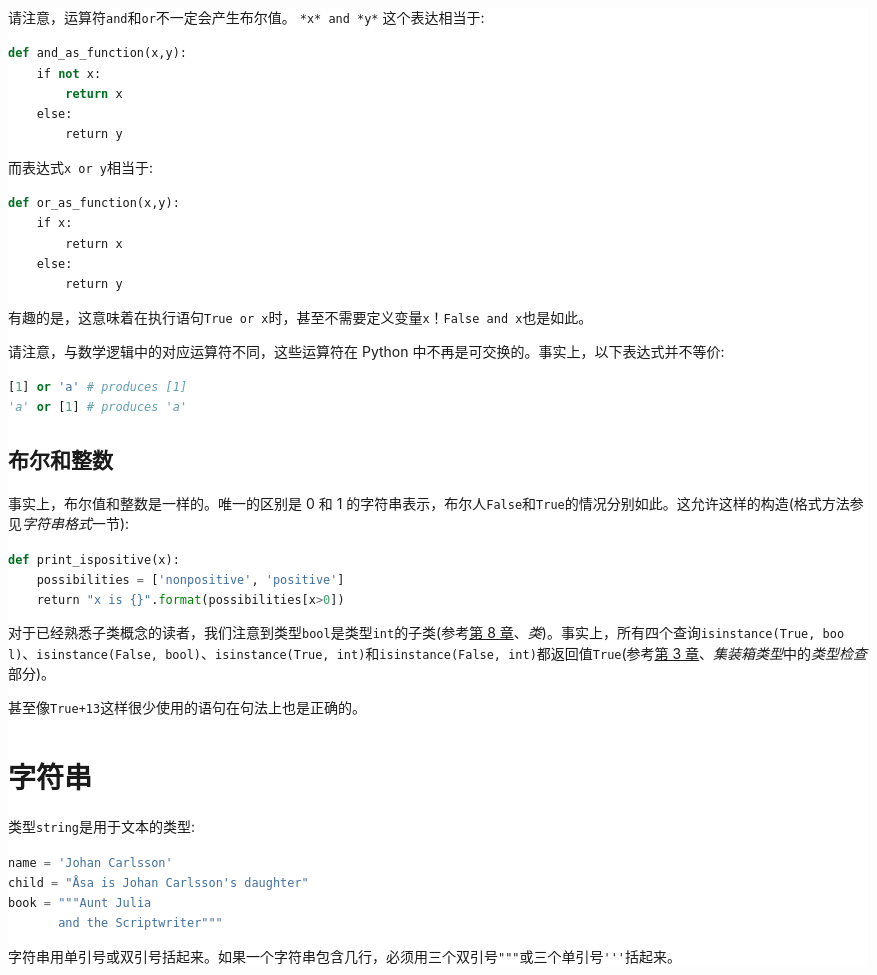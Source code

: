 请注意，运算符`and`和`or`不一定会产生布尔值。 `*x* and *y*` 这个表达相当于:

```py
def and_as_function(x,y):
    if not x:
        return x
    else:
        return y
```

而表达式`x or y`相当于:

```py
def or_as_function(x,y):
    if x:
        return x
    else:
        return y
```

有趣的是，这意味着在执行语句`True or x`时，甚至不需要定义变量`x`！`False and x`也是如此。

请注意，与数学逻辑中的对应运算符不同，这些运算符在 Python 中不再是可交换的。事实上，以下表达式并不等价:

```py
[1] or 'a' # produces [1] 
'a' or [1] # produces 'a'
```

## 布尔和整数

事实上，布尔值和整数是一样的。唯一的区别是 0 和 1 的字符串表示，布尔人`False`和`True`的情况分别如此。这允许这样的构造(格式方法参见*字符串格式*一节):

```py
def print_ispositive(x):
    possibilities = ['nonpositive', 'positive']
    return "x is {}".format(possibilities[x>0])
```

对于已经熟悉子类概念的读者，我们注意到类型`bool`是类型`int`的子类(参考[第 8 章](08.html "Chapter 8. Classes")、*类*)。事实上，所有四个查询`isinstance(True, bool)`、`isinstance(False, bool)`、`isinstance(True, int)`和`isinstance(False, int)`都返回值`True`(参考[第 3 章](03.html "Chapter 3. Container Types")、*集装箱类型*中的*类型检查*部分)。

甚至像`True+13`这样很少使用的语句在句法上也是正确的。

# 字符串

类型`string`是用于文本的类型:

```py
name = 'Johan Carlsson'
child = "Åsa is Johan Carlsson's daughter"
book = """Aunt Julia 
       and the Scriptwriter"""
```

字符串用单引号或双引号括起来。如果一个字符串包含几行，必须用三个双引号`"""`或三个单引号`'''`括起来。
